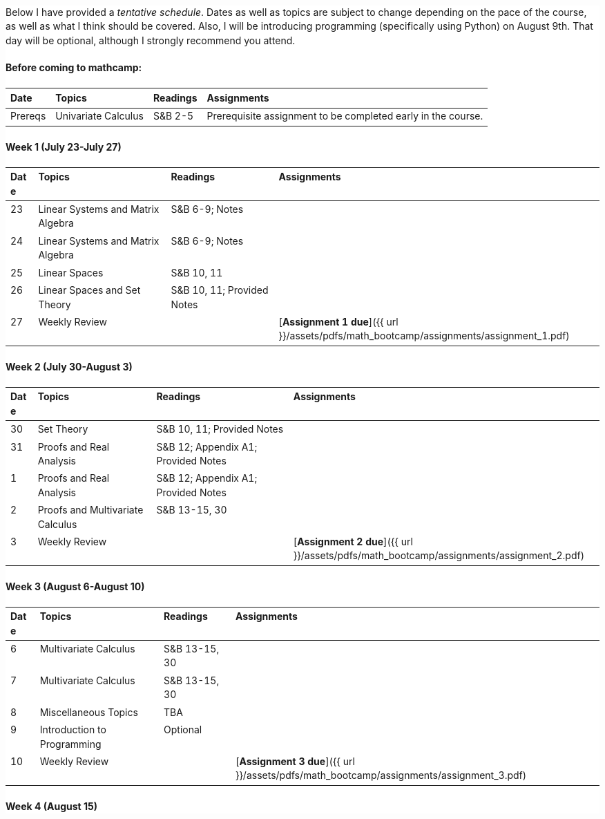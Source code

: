 Below I have provided a *tentative schedule*. Dates as well as topics are subject to change depending on the pace of the course, as well as what I think should be covered. Also, I will be introducing programming (specifically using Python) on August 9th. That day will be optional, although I strongly recommend you attend. 

#### Before coming to mathcamp:

| Date  | Topics | Readings | Assignments |
| :--- | :---   | :--- | :--- |
| Prereqs | Univariate Calculus | S&B 2-5 | Prerequisite assignment to be completed early in the course.|

#### Week 1 (July 23-July 27)

| Date  | Topics | Readings | Assignments |
| :--- | :---   | :--- | :--- |
| 23 | Linear Systems and Matrix Algebra | S&B 6-9; Notes |  |
| 24 | Linear Systems and Matrix Algebra | S&B 6-9; Notes |  |
| 25 | Linear Spaces | S&B 10, 11 | |
| 26 | Linear Spaces and Set Theory | S&B 10, 11; Provided Notes |  |
| 27 | Weekly Review |  | [**Assignment 1 due**]({{ url }}/assets/pdfs/math_bootcamp/assignments/assignment_1.pdf) |

#### Week 2 (July 30-August 3)

| Date  | Topics | Readings | Assignments |
| :--- | :---   | :--- | :--- |
| 30 | Set Theory | S&B 10, 11; Provided Notes |  |
| 31 | Proofs and Real Analysis | S&B 12; Appendix A1; Provided Notes |  |
| 1 | Proofs and Real Analysis | S&B 12; Appendix A1; Provided Notes |  |
| 2 | Proofs and Multivariate Calculus | S&B 13-15, 30 |  |
| 3 | Weekly Review |  | [**Assignment 2 due**]({{ url }}/assets/pdfs/math_bootcamp/assignments/assignment_2.pdf) |

#### Week 3 (August 6-August 10)

| Date  | Topics | Readings | Assignments |
| :--- | :---   | :--- | :--- |
| 6 | Multivariate Calculus | S&B 13-15, 30 |  |
| 7 | Multivariate Calculus | S&B 13-15, 30 |  |
| 8 | Miscellaneous Topics | TBA |  |
| 9 | Introduction to Programming | Optional |  |
| 10 | Weekly Review |  | [**Assignment 3 due**]({{ url }}/assets/pdfs/math_bootcamp/assignments/assignment_3.pdf) |

#### Week 4 (August 15)
